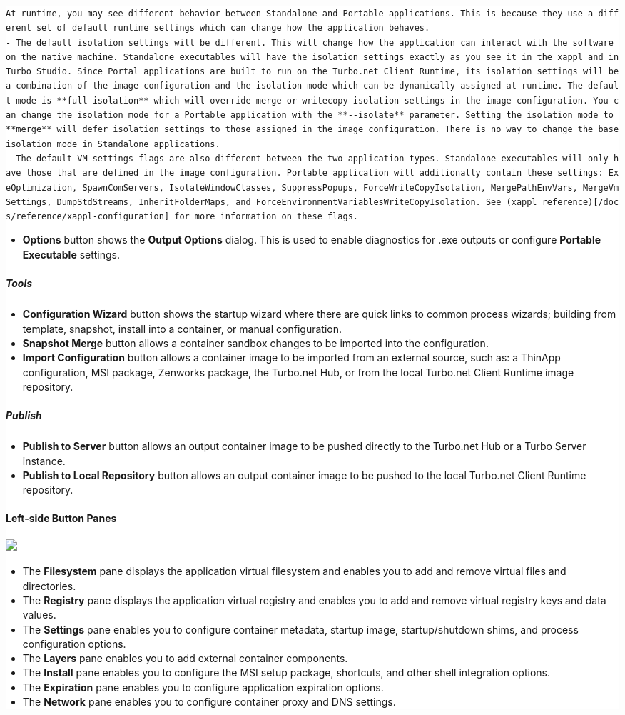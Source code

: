     At runtime, you may see different behavior between Standalone and Portable applications. This is because they use a different set of default runtime settings which can change how the application behaves. 
    - The default isolation settings will be different. This will change how the application can interact with the software on the native machine. Standalone executables will have the isolation settings exactly as you see it in the xappl and in Turbo Studio. Since Portal applications are built to run on the Turbo.net Client Runtime, its isolation settings will be a combination of the image configuration and the isolation mode which can be dynamically assigned at runtime. The default mode is **full isolation** which will override merge or writecopy isolation settings in the image configuration. You can change the isolation mode for a Portable application with the **--isolate** parameter. Setting the isolation mode to **merge** will defer isolation settings to those assigned in the image configuration. There is no way to change the base isolation mode in Standalone applications.
    - The default VM settings flags are also different between the two application types. Standalone executables will only have those that are defined in the image configuration. Portable application will additionally contain these settings: ExeOptimization, SpawnComServers, IsolateWindowClasses, SuppressPopups, ForceWriteCopyIsolation, MergePathEnvVars, MergeVmSettings, DumpStdStreams, InheritFolderMaps, and ForceEnvironmentVariablesWriteCopyIsolation. See (xappl reference)[/docs/reference/xappl-configuration] for more information on these flags.
- **Options** button shows the **Output Options** dialog. This is used to enable diagnostics for .exe outputs or configure **Portable Executable** settings.

##### Tools

- **Configuration Wizard** button shows the startup wizard where there are quick links to common process wizards; building from template, snapshot, install into a container, or manual configuration.
- **Snapshot Merge** button allows a container sandbox changes to be imported into the configuration. 
- **Import Configuration** button allows a container image to be imported from an external source, such as: a ThinApp configuration, MSI package, Zenworks package, the Turbo.net Hub, or from the local Turbo.net Client Runtime image repository.

##### Publish

- **Publish to Server** button allows an output container image to be pushed directly to the Turbo.net Hub or a Turbo Server instance.
- **Publish to Local Repository** button allows an output container image to be pushed to the local Turbo.net Client Runtime repository.

#### Left-side Button Panes

![](/docs/building/working_with_turbo_studio/ui3.png)

- The **Filesystem** pane displays the application virtual filesystem and enables you to add and remove virtual files and directories.
- The **Registry** pane displays the application virtual registry and enables you to add and remove virtual registry keys and data values.
- The **Settings** pane enables you to configure container metadata, startup image, startup/shutdown shims, and process configuration options.
- The **Layers** pane enables you to add external container components.
- The **Install** pane enables you to configure the MSI setup package, shortcuts, and other shell integration options.
- The **Expiration** pane enables you to configure application expiration options.
- The **Network** pane enables you to configure container proxy and DNS settings.
